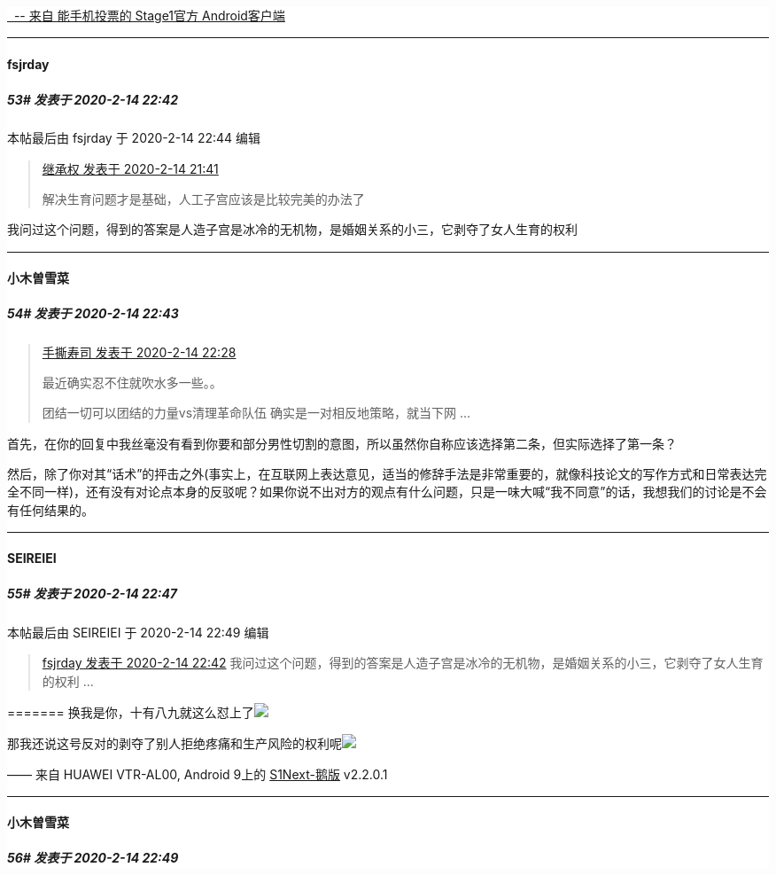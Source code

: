 [  -- 来自 能手机投票的 Stage1官方 Android客户端](https://www.coolapk.com/apk/140634)


-----

####  fsjrday  
##### 53#       发表于 2020-2-14 22:42


 本帖最后由 fsjrday 于 2020-2-14 22:44 编辑 
<blockquote><a href="httphttps://bbs.saraba1st.com/2b/forum.php?mod=redirect&amp;goto=findpost&amp;pid=46419308&amp;ptid=1913870" target="_blank">继承权 发表于 2020-2-14 21:41</a>

解决生育问题才是基础，人工子宫应该是比较完美的办法了</blockquote>
我问过这个问题，得到的答案是人造子宫是冰冷的无机物，是婚姻关系的小三，它剥夺了女人生育的权利


-----

####  小木曽雪菜  
##### 54#       发表于 2020-2-14 22:43


<blockquote><a href="httphttps://bbs.saraba1st.com/2b/forum.php?mod=redirect&amp;goto=findpost&amp;pid=46419698&amp;ptid=1913870" target="_blank">手撕寿司 发表于 2020-2-14 22:28</a>

最近确实忍不住就吹水多一些。。

团结一切可以团结的力量vs清理革命队伍 确实是一对相反地策略，就当下网 ...</blockquote>
首先，在你的回复中我丝毫没有看到你要和部分男性切割的意图，所以虽然你自称应该选择第二条，但实际选择了第一条？

然后，除了你对其“话术”的抨击之外(事实上，在互联网上表达意见，适当的修辞手法是非常重要的，就像科技论文的写作方式和日常表达完全不同一样)，还有没有对论点本身的反驳呢？如果你说不出对方的观点有什么问题，只是一味大喊“我不同意”的话，我想我们的讨论是不会有任何结果的。


-----

####  SEIREIEI  
##### 55#       发表于 2020-2-14 22:47


 本帖最后由 SEIREIEI 于 2020-2-14 22:49 编辑 
<blockquote><a href="httphttps://bbs.saraba1st.com/2b/forum.php?mod=redirect&amp;goto=findpost&amp;pid=46419823&amp;ptid=1913870" target="_blank">fsjrday 发表于 2020-2-14 22:42</a>
我问过这个问题，得到的答案是人造子宫是冰冷的无机物，是婚姻关系的小三，它剥夺了女人生育的权利 ...</blockquote>
=======
换我是你，十有八九就这么怼上了<img src="https://static.saraba1st.com/image/smiley/face2017/027.png" referrerpolicy="no-referrer">

那我还说这号反对的剥夺了别人拒绝疼痛和生产风险的权利呢<img src="https://static.saraba1st.com/image/smiley/face2017/027.png" referrerpolicy="no-referrer">

—— 来自 HUAWEI VTR-AL00, Android 9上的 [S1Next-鹅版](https://github.com/ykrank/S1-Next/releases) v2.2.0.1


-----

####  小木曽雪菜  
##### 56#       发表于 2020-2-14 22:49
